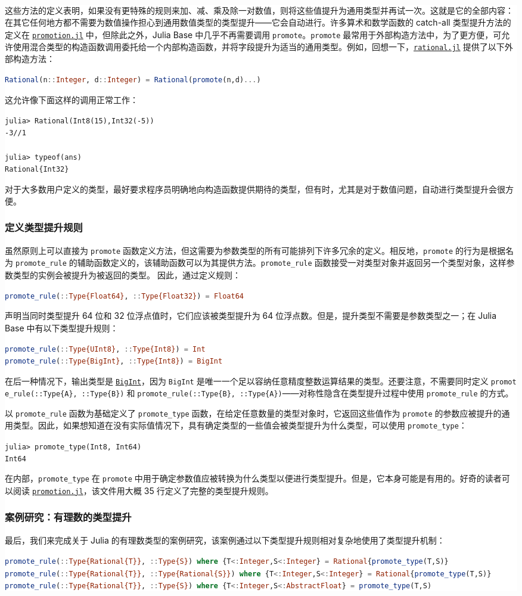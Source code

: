 这些方法的定义表明，如果没有更特殊的规则来加、减、乘及除一对数值，则将这些值提升为通用类型并再试一次。这就是它的全部内容：在其它任何地方都不需要为数值操作担心到通用数值类型的类型提升——它会自动进行。许多算术和数学函数的 catch-all 类型提升方法的定义在 [`promotion.jl`](https://github.com/JuliaLang/julia/blob/master/base/promotion.jl) 中，但除此之外，Julia Base 中几乎不再需要调用 `promote`。`promote` 最常用于外部构造方法中，为了更方便，可允许使用混合类型的构造函数调用委托给一个内部构造函数，并将字段提升为适当的通用类型。例如，回想一下，[`rational.jl`](https://github.com/JuliaLang/julia/blob/master/base/rational.jl) 提供了以下外部构造方法：

```julia
Rational(n::Integer, d::Integer) = Rational(promote(n,d)...)
```

这允许像下面这样的调用正常工作：

```jldoctest
julia> Rational(Int8(15),Int32(-5))
-3//1

julia> typeof(ans)
Rational{Int32}
```

对于大多数用户定义的类型，最好要求程序员明确地向构造函数提供期待的类型，但有时，尤其是对于数值问题，自动进行类型提升会很方便。

### 定义类型提升规则

虽然原则上可以直接为 `promote` 函数定义方法，但这需要为参数类型的所有可能排列下许多冗余的定义。相反地，`promote` 的行为是根据名为 `promote_rule` 的辅助函数定义的，该辅助函数可以为其提供方法。`promote_rule` 函数接受一对类型对象并返回另一个类型对象，这样参数类型的实例会被提升为被返回的类型。 因此，通过定义规则：

```julia
promote_rule(::Type{Float64}, ::Type{Float32}) = Float64
```

声明当同时类型提升 64 位和 32 位浮点值时，它们应该被类型提升为 64 位浮点数。但是，提升类型不需要是参数类型之一；在 Julia Base 中有以下类型提升规则：

```julia
promote_rule(::Type{UInt8}, ::Type{Int8}) = Int
promote_rule(::Type{BigInt}, ::Type{Int8}) = BigInt
```

在后一种情况下，输出类型是 [`BigInt`](@ref)，因为 `BigInt` 是唯一一个足以容纳任意精度整数运算结果的类型。还要注意，不需要同时定义 `promote_rule(::Type{A}, ::Type{B})` 和 `promote_rule(::Type{B}, ::Type{A})`——对称性隐含在类型提升过程中使用 `promote_rule` 的方式。

以 `promote_rule` 函数为基础定义了 `promote_type` 函数，在给定任意数量的类型对象时，它返回这些值作为 `promote` 的参数应被提升的通用类型。因此，如果想知道在没有实际值情况下，具有确定类型的一些值会被类型提升为什么类型，可以使用 `promote_type`：

```jldoctest
julia> promote_type(Int8, Int64)
Int64
```

在内部，`promote_type` 在 `promote` 中用于确定参数值应被转换为什么类型以便进行类型提升。但是，它本身可能是有用的。好奇的读者可以阅读 [`promotion.jl`](https://github.com/JuliaLang/julia/blob/master/base/promotion.jl)，该文件用大概 35 行定义了完整的类型提升规则。

### 案例研究：有理数的类型提升

最后，我们来完成关于 Julia 的有理数类型的案例研究，该案例通过以下类型提升规则相对复杂地使用了类型提升机制：

```julia
promote_rule(::Type{Rational{T}}, ::Type{S}) where {T<:Integer,S<:Integer} = Rational{promote_type(T,S)}
promote_rule(::Type{Rational{T}}, ::Type{Rational{S}}) where {T<:Integer,S<:Integer} = Rational{promote_type(T,S)}
promote_rule(::Type{Rational{T}}, ::Type{S}) where {T<:Integer,S<:AbstractFloat} = promote_type(T,S)
```
